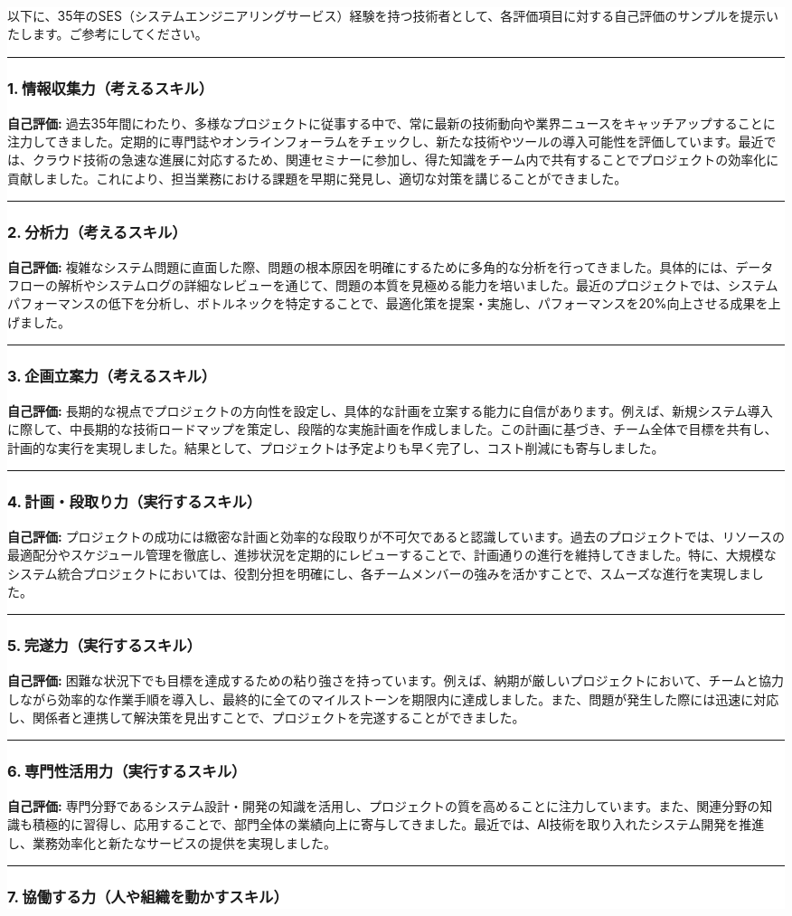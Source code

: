 以下に、35年のSES（システムエンジニアリングサービス）経験を持つ技術者として、各評価項目に対する自己評価のサンプルを提示いたします。ご参考にしてください。

---

### 1. 情報収集力（考えるスキル）

**自己評価:**
過去35年間にわたり、多様なプロジェクトに従事する中で、常に最新の技術動向や業界ニュースをキャッチアップすることに注力してきました。定期的に専門誌やオンラインフォーラムをチェックし、新たな技術やツールの導入可能性を評価しています。最近では、クラウド技術の急速な進展に対応するため、関連セミナーに参加し、得た知識をチーム内で共有することでプロジェクトの効率化に貢献しました。これにより、担当業務における課題を早期に発見し、適切な対策を講じることができました。

---

### 2. 分析力（考えるスキル）

**自己評価:**
複雑なシステム問題に直面した際、問題の根本原因を明確にするために多角的な分析を行ってきました。具体的には、データフローの解析やシステムログの詳細なレビューを通じて、問題の本質を見極める能力を培いました。最近のプロジェクトでは、システムパフォーマンスの低下を分析し、ボトルネックを特定することで、最適化策を提案・実施し、パフォーマンスを20%向上させる成果を上げました。

---

### 3. 企画立案力（考えるスキル）

**自己評価:**
長期的な視点でプロジェクトの方向性を設定し、具体的な計画を立案する能力に自信があります。例えば、新規システム導入に際して、中長期的な技術ロードマップを策定し、段階的な実施計画を作成しました。この計画に基づき、チーム全体で目標を共有し、計画的な実行を実現しました。結果として、プロジェクトは予定よりも早く完了し、コスト削減にも寄与しました。

---

### 4. 計画・段取り力（実行するスキル）

**自己評価:**
プロジェクトの成功には緻密な計画と効率的な段取りが不可欠であると認識しています。過去のプロジェクトでは、リソースの最適配分やスケジュール管理を徹底し、進捗状況を定期的にレビューすることで、計画通りの進行を維持してきました。特に、大規模なシステム統合プロジェクトにおいては、役割分担を明確にし、各チームメンバーの強みを活かすことで、スムーズな進行を実現しました。

---

### 5. 完遂力（実行するスキル）

**自己評価:**
困難な状況下でも目標を達成するための粘り強さを持っています。例えば、納期が厳しいプロジェクトにおいて、チームと協力しながら効率的な作業手順を導入し、最終的に全てのマイルストーンを期限内に達成しました。また、問題が発生した際には迅速に対応し、関係者と連携して解決策を見出すことで、プロジェクトを完遂することができました。

---

### 6. 専門性活用力（実行するスキル）

**自己評価:**
専門分野であるシステム設計・開発の知識を活用し、プロジェクトの質を高めることに注力しています。また、関連分野の知識も積極的に習得し、応用することで、部門全体の業績向上に寄与してきました。最近では、AI技術を取り入れたシステム開発を推進し、業務効率化と新たなサービスの提供を実現しました。

---

### 7. 協働する力（人や組織を動かすスキル）
